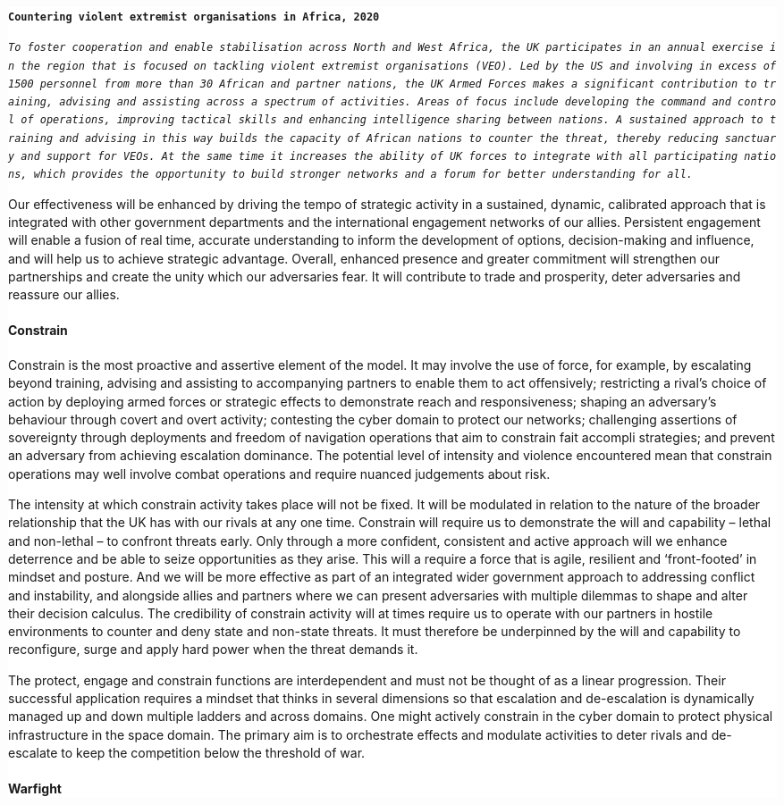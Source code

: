 __`Countering violent extremist organisations in Africa, 2020`__

_`To foster cooperation and enable stabilisation across North and West Africa, the UK participates in an annual exercise in the region that is focused on tackling violent extremist organisations (VEO). Led by the US and involving in excess of 1500 personnel from more than 30 African and partner nations, the UK Armed Forces makes a significant contribution to training, advising and assisting across a spectrum of activities. Areas of focus include developing the command and control of operations, improving tactical skills and enhancing intelligence sharing between nations. A sustained approach to training and advising in this way builds the capacity of African nations to counter the threat, thereby reducing sanctuary and support for VEOs. At the same time it increases the ability of UK forces to integrate with all participating nations, which provides the opportunity to build stronger networks and a forum for better understanding for all.`_

Our effectiveness will be enhanced by driving the tempo of strategic activity in a sustained, dynamic, calibrated approach that is integrated with other government departments and the international engagement networks of our allies. Persistent engagement will enable a fusion of real time, accurate understanding to inform the development of options, decision-making and influence, and will help us to achieve strategic advantage. Overall, enhanced presence and greater commitment will strengthen our partnerships and create the unity which our adversaries fear. It will contribute to trade and prosperity, deter adversaries and reassure our allies.

#### Constrain

Constrain is the most proactive and assertive element of the model. It may involve the use of force, for example, by escalating beyond training, advising and assisting to accompanying partners to enable them to act offensively; restricting a rival’s choice of action by deploying armed forces or strategic effects to demonstrate reach and responsiveness; shaping an adversary’s behaviour through covert and overt activity; contesting the cyber domain to protect our networks; challenging assertions of sovereignty through deployments and freedom of navigation operations that aim to constrain fait accompli strategies; and prevent an adversary from achieving escalation dominance. The potential level of intensity and violence encountered mean that constrain operations may well involve combat operations and require nuanced judgements about risk.

The intensity at which constrain activity takes place will not be fixed. It will be modulated in relation to the nature of the broader relationship that the UK has with our rivals at any one time. Constrain will require us to demonstrate the will and capability – lethal and non-lethal – to confront threats early. Only through a more confident, consistent and active approach will we enhance deterrence and be able to seize opportunities as they arise. This will a require a force that is agile, resilient and ‘front-footed’ in mindset and posture. And we will be more effective as part of an integrated wider government approach to addressing conflict and instability, and alongside allies and partners where we can present adversaries with multiple dilemmas to shape and alter their decision calculus. The credibility of constrain activity will at times require us to operate with our partners in hostile environments to counter and deny state and non-state threats. It must therefore be underpinned by the will and capability to reconfigure, surge and apply hard power when the threat demands it.

The protect, engage and constrain functions are interdependent and must not be thought of as a linear progression. Their successful application requires a mindset that thinks in several dimensions so that escalation and de-escalation is dynamically managed up and down multiple ladders and across domains. One might actively constrain in the cyber domain to protect physical infrastructure in the space domain. The primary aim is to orchestrate effects and modulate activities to deter rivals and de-escalate to keep the competition below the threshold of war.

#### Warfight
